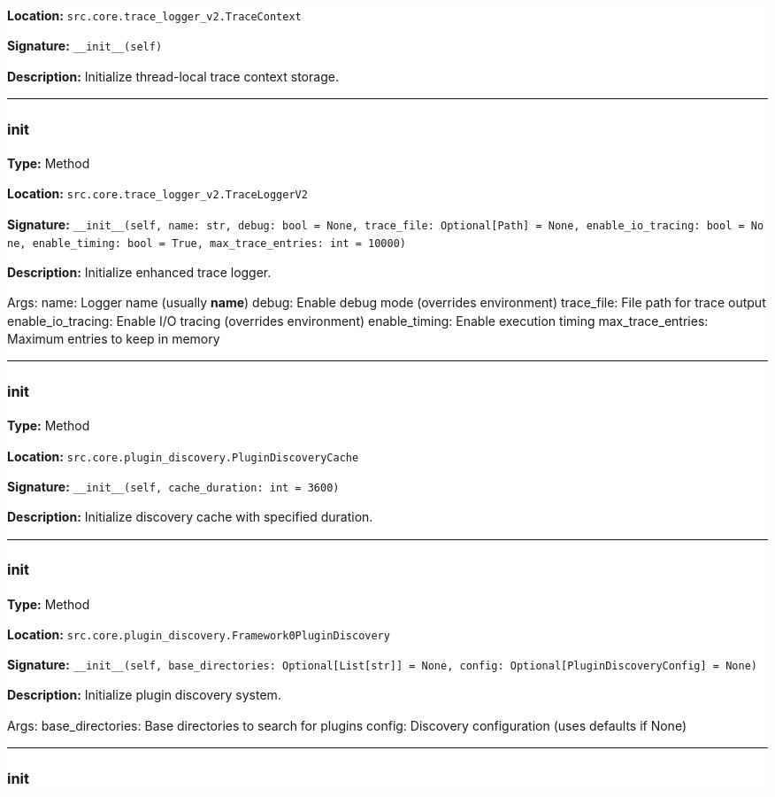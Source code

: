 **Location:** `src.core.trace_logger_v2.TraceContext`

**Signature:** `__init__(self)`

**Description:** Initialize thread-local trace context storage.

---

### __init__

**Type:** Method

**Location:** `src.core.trace_logger_v2.TraceLoggerV2`

**Signature:** `__init__(self, name: str, debug: bool = None, trace_file: Optional[Path] = None, enable_io_tracing: bool = None, enable_timing: bool = True, max_trace_entries: int = 10000)`

**Description:** Initialize enhanced trace logger.

Args:
    name: Logger name (usually __name__)
    debug: Enable debug mode (overrides environment)
    trace_file: File path for trace output
    enable_io_tracing: Enable I/O tracing (overrides environment)
    enable_timing: Enable execution timing
    max_trace_entries: Maximum entries to keep in memory

---

### __init__

**Type:** Method

**Location:** `src.core.plugin_discovery.PluginDiscoveryCache`

**Signature:** `__init__(self, cache_duration: int = 3600)`

**Description:** Initialize discovery cache with specified duration.

---

### __init__

**Type:** Method

**Location:** `src.core.plugin_discovery.Framework0PluginDiscovery`

**Signature:** `__init__(self, base_directories: Optional[List[str]] = None, config: Optional[PluginDiscoveryConfig] = None)`

**Description:** Initialize plugin discovery system.

Args:
    base_directories: Base directories to search for plugins
    config: Discovery configuration (uses defaults if None)

---

### __init__
